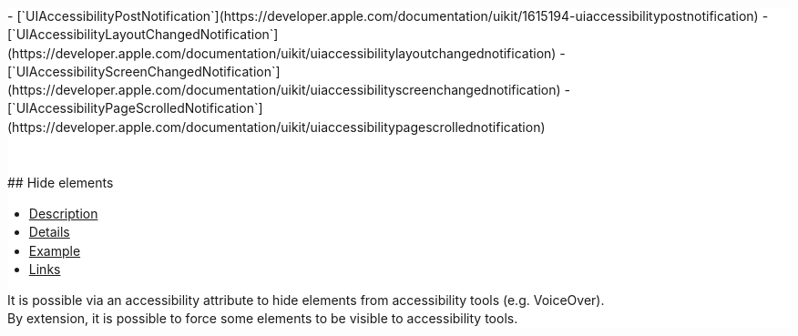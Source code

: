 </div>
<div class="tab-pane" id="changeNotif-Links" role="tabpanel" >
- [`UIAccessibilityPostNotification`](https://developer.apple.com/documentation/uikit/1615194-uiaccessibilitypostnotification)
- [`UIAccessibilityLayoutChangedNotification`](https://developer.apple.com/documentation/uikit/uiaccessibilitylayoutchangednotification)
- [`UIAccessibilityScreenChangedNotification`](https://developer.apple.com/documentation/uikit/uiaccessibilityscreenchangednotification)
- [`UIAccessibilityPageScrolledNotification`](https://developer.apple.com/documentation/uikit/uiaccessibilitypagescrollednotification)
</div>
</div></br></br>
<a name="MaskElements"></a>
## Hide elements
<ul class="nav nav-tabs" role="tablist">
    <li class="nav-item">
        <a class="nav-link active"
           data-toggle="tab" 
           href="#hideElts-Description" 
           role="tab" 
           aria-selected="true">Description</a>
    </li>
    <li class="nav-item">
        <a class="nav-link" 
           data-toggle="tab" 
           href="#hideElts-Details" 
           role="tab" 
           aria-selected="false">Details</a>
    </li>
    <li class="nav-item">
        <a class="nav-link" 
           data-toggle="tab" 
           href="#hideElts-Example" 
           role="tab" 
           aria-selected="false">Example</a>
    </li>
    <li class="nav-item">
        <a class="nav-link" 
           data-toggle="tab" 
           href="#hideElts-Links" 
           role="tab" 
           aria-selected="false">Links</a>
    </li>
</ul><div class="tab-content">
<div class="tab-pane show active"
     id="hideElts-Description"
     role="tabpanel">
It is possible via an accessibility attribute to hide elements from accessibility tools (e.g. VoiceOver).
</br>By extension, it is possible to force some elements to be visible to accessibility tools.
